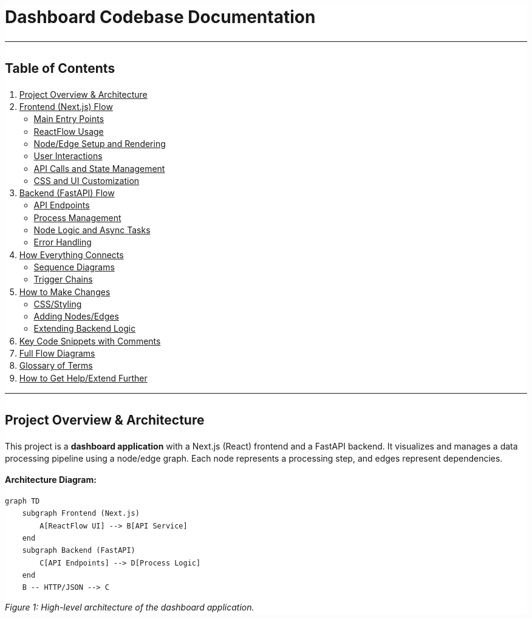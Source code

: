 # Dashboard Codebase Documentation

---

## Table of Contents
1. [Project Overview & Architecture](#project-overview--architecture)
2. [Frontend (Next.js) Flow](#frontend-nextjs-flow)
    - [Main Entry Points](#main-entry-points)
    - [ReactFlow Usage](#reactflow-usage)
    - [Node/Edge Setup and Rendering](#nodeedge-setup-and-rendering)
    - [User Interactions](#user-interactions)
    - [API Calls and State Management](#api-calls-and-state-management)
    - [CSS and UI Customization](#css-and-ui-customization)
3. [Backend (FastAPI) Flow](#backend-fastapi-flow)
    - [API Endpoints](#api-endpoints)
    - [Process Management](#process-management)
    - [Node Logic and Async Tasks](#node-logic-and-async-tasks)
    - [Error Handling](#error-handling)
4. [How Everything Connects](#how-everything-connects)
    - [Sequence Diagrams](#sequence-diagrams)
    - [Trigger Chains](#trigger-chains)
5. [How to Make Changes](#how-to-make-changes)
    - [CSS/Styling](#cssstyling)
    - [Adding Nodes/Edges](#adding-nodesedges)
    - [Extending Backend Logic](#extending-backend-logic)
6. [Key Code Snippets with Comments](#key-code-snippets-with-comments)
7. [Full Flow Diagrams](#full-flow-diagrams)
8. [Glossary of Terms](#glossary-of-terms)
9. [How to Get Help/Extend Further](#how-to-get-helpextend-further)

---

## Project Overview & Architecture

This project is a **dashboard application** with a Next.js (React) frontend and a FastAPI backend. It visualizes and manages a data processing pipeline using a node/edge graph. Each node represents a processing step, and edges represent dependencies.

**Architecture Diagram:**

```mermaid
graph TD
    subgraph Frontend (Next.js)
        A[ReactFlow UI] --> B[API Service]
    end
    subgraph Backend (FastAPI)
        C[API Endpoints] --> D[Process Logic]
    end
    B -- HTTP/JSON --> C
```
*Figure 1: High-level architecture of the dashboard application.*
